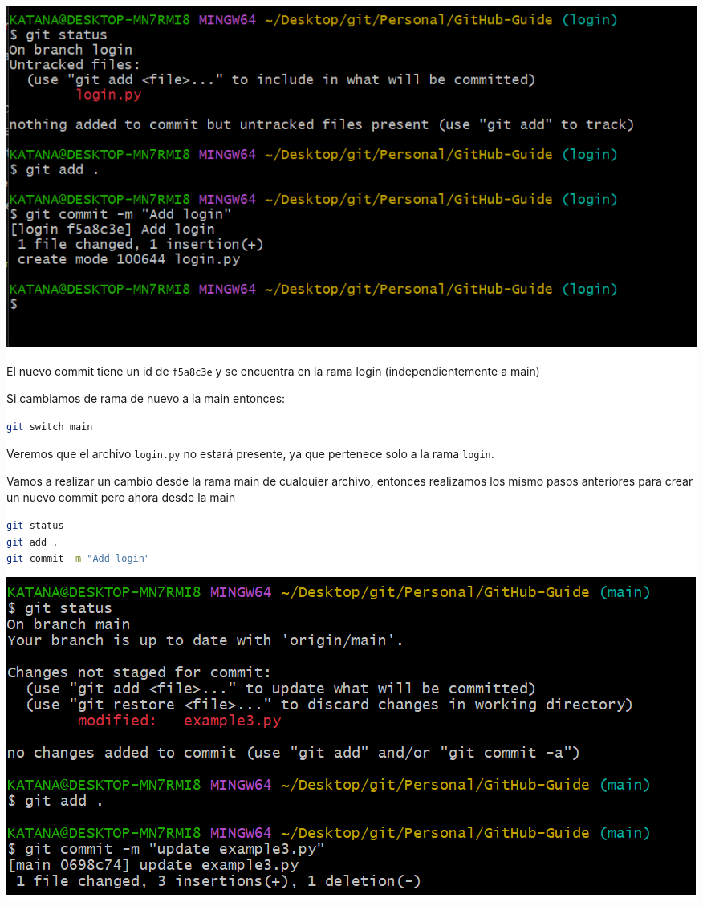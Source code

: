 ![Untitled](git%20Guide%200a82823b1913487c837302901d12b506/Untitled%2024.png)

El nuevo commit tiene un id de `f5a8c3e` y se encuentra en la rama login (independientemente a main)

Si cambiamos de rama de nuevo a la main entonces:

```bash
git switch main
```

Veremos que el archivo `login.py` no estará presente, ya que pertenece solo a la rama `login`.

Vamos a realizar un cambio desde la rama main de cualquier archivo, entonces realizamos los mismo pasos anteriores para crear un nuevo commit pero ahora desde la main

```bash
git status
git add .
git commit -m "Add login"
```

![Untitled](git%20Guide%200a82823b1913487c837302901d12b506/Untitled%2025.png)
